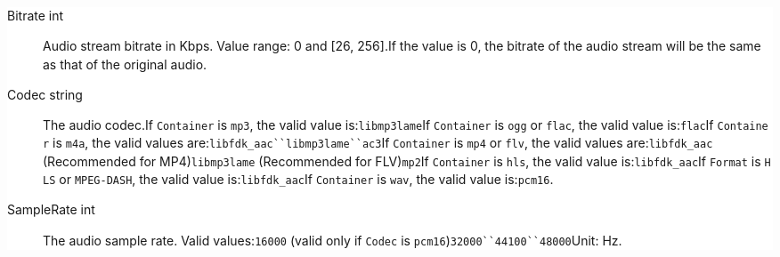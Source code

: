 </pulumi-choosable>
</div>

<div>
<pulumi-choosable type="language" values="go">
<dl class="resources-properties"><dt class="property-required"
            title="Required">
        <span id="bitrate_go">
<a data-swiftype-name="resource-property" data-swiftype-type="text" href="#bitrate_go" style="color: inherit; text-decoration: inherit;">Bitrate</a>
</span>
        <span class="property-indicator"></span>
        <span class="property-type">int</span>
    </dt>
    <dd><p>Audio stream bitrate in Kbps. Value range: 0 and [26, 256].If the value is 0, the bitrate of the audio stream will be the same as that of the original audio.</p>
</dd><dt class="property-required"
            title="Required">
        <span id="codec_go">
<a data-swiftype-name="resource-property" data-swiftype-type="text" href="#codec_go" style="color: inherit; text-decoration: inherit;">Codec</a>
</span>
        <span class="property-indicator"></span>
        <span class="property-type">string</span>
    </dt>
    <dd><p>The audio codec.If <code>Container</code> is <code>mp3</code>, the valid value is:<code>libmp3lame</code>If <code>Container</code> is <code>ogg</code> or <code>flac</code>, the valid value is:<code>flac</code>If <code>Container</code> is <code>m4a</code>, the valid values are:<code>libfdk_aac``libmp3lame``ac3</code>If <code>Container</code> is <code>mp4</code> or <code>flv</code>, the valid values are:<code>libfdk_aac</code> (Recommended for MP4)<code>libmp3lame</code> (Recommended for FLV)<code>mp2</code>If <code>Container</code> is <code>hls</code>, the valid value is:<code>libfdk_aac</code>If <code>Format</code> is <code>HLS</code> or <code>MPEG-DASH</code>, the valid value is:<code>libfdk_aac</code>If <code>Container</code> is <code>wav</code>, the valid value is:<code>pcm16</code>.</p>
</dd><dt class="property-required"
            title="Required">
        <span id="samplerate_go">
<a data-swiftype-name="resource-property" data-swiftype-type="text" href="#samplerate_go" style="color: inherit; text-decoration: inherit;">Sample<wbr>Rate</a>
</span>
        <span class="property-indicator"></span>
        <span class="property-type">int</span>
    </dt>
    <dd><p>The audio sample rate. Valid values:<code>16000</code> (valid only if <code>Codec</code> is <code>pcm16</code>)<code>32000``44100``48000</code>Unit: Hz.</p>
</dd><dt class="property-optional"
            title="Optional">
        <span id="audiochannel_go">
